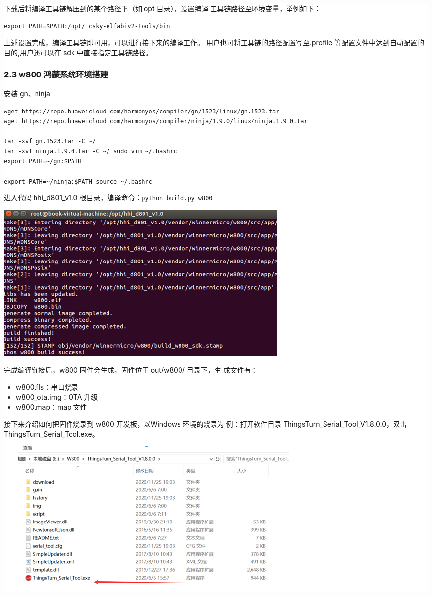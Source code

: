 下载后将编译工具链解压到的某个路径下（如 opt 目录），设置编译 工具链路径至环境变量，举例如下：

`export PATH=$PATH:/opt/ csky-elfabiv2-tools/bin`

上述设置完成，编译工具链即可用，可以进行接下来的编译工作。 用户也可将工具链的路径配置写至.profile 等配置文件中达到自动配置的目的,用户还可以在 sdk 中直接指定工具链路径。

### 2.3 w800 鸿蒙系统环境搭建
安装 gn、ninja
```
wget https://repo.huaweicloud.com/harmonyos/compiler/gn/1523/linux/gn.1523.tar
wget https://repo.huaweicloud.com/harmonyos/compiler/ninja/1.9.0/linux/ninja.1.9.0.tar

tar -xvf gn.1523.tar -C ~/
tar -xvf ninja.1.9.0.tar -C ~/ sudo vim ~/.bashrc
export PATH=~/gn:$PATH

export PATH=~/ninja:$PATH source ~/.bashrc
```

进入代码 hhi_d801_v1.0 根目录，编译命令：`python build.py w800`

![img](img/QQ图片20220618134536.png)

完成编译链接后，w800 固件会生成，固件位于 out/w800/ 目录下，生 成文件有：
* w800.fls：串口烧录
* w800_ota.img：OTA 升级
* w800.map：map 文件

接下来介绍如何把固件烧录到 w800 开发板，以Windows 环境的烧录为 例：打开软件目录 ThingsTurn_Serial_Tool_V1.8.0.0，双击 ThingsTurn_Serial_Tool.exe。

![img](img/QQ图片20220618135120.png)
